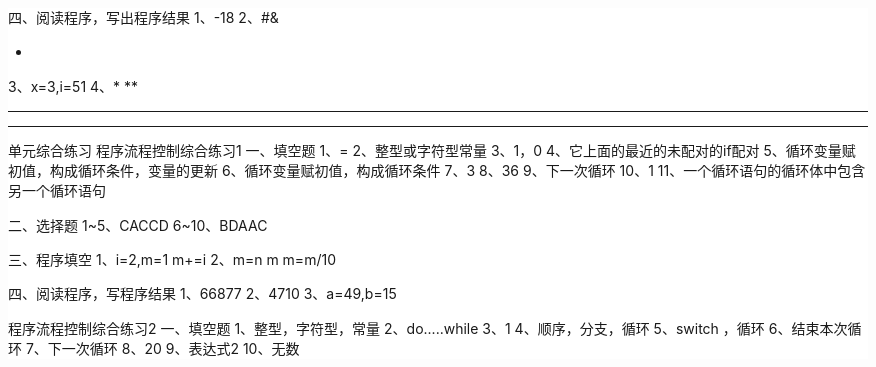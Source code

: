 四、阅读程序，写出程序结果
1、-18
2、#&

   *
3、x=3,i=51
4、*
   **
   ***
   ****

单元综合练习
程序流程控制综合练习1
一、填空题
1、=
2、整型或字符型常量
3、1，0
4、它上面的最近的未配对的if配对
5、循环变量赋初值，构成循环条件，变量的更新
6、循环变量赋初值，构成循环条件
7、3
8、36
9、下一次循环
10、1
11、一个循环语句的循环体中包含另一个循环语句
 
二、选择题
1~5、CACCD     6~10、BDAAC          

三、程序填空
1、i=2,m=1
   m+=i
2、m=n
   m
   m=m/10

四、阅读程序，写程序结果
1、66877
2、4710
3、a=49,b=15

程序流程控制综合练习2
一、填空题
1、整型，字符型，常量
2、do.....while
3、1
4、顺序，分支，循环
5、switch ，循环
6、结束本次循环
7、下一次循环
8、20
9、表达式2
10、无数
 
